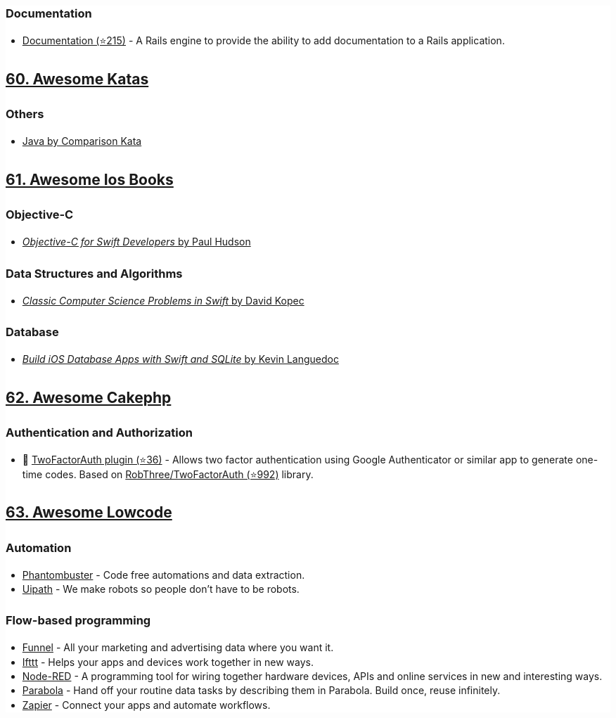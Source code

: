 ### Documentation

*   [Documentation (⭐215)](https://github.com/adamcooke/documentation) - A Rails engine to provide the ability to add documentation to a Rails application.

## [60. Awesome Katas](/content/gamontal/awesome-katas/week/README.md)

### Others

*   [Java by Comparison Kata](https://java.by-comparison.com/kata)

## [61. Awesome Ios Books](/content/bystritskiy/awesome-ios-books/week/README.md)

### Objective-C

*   [*Objective-C for Swift Developers* by Paul Hudson](https://www.hackingwithswift.com/store/objective-c-for-swift-developers)

### Data Structures and Algorithms

*   [*Classic Computer Science Problems in Swift* by David Kopec](https://www.manning.com/books/classic-computer-science-problems-in-swift)

### Database

*   [*Build iOS Database Apps with Swift and SQLite* by Kevin Languedoc](https://www.amazon.com/Build-Database-Apps-Swift-SQLite-ebook/dp/B01MRKN6H6)

## [62. Awesome Cakephp](/content/FriendsOfCake/awesome-cakephp/week/README.md)

### Authentication and Authorization

*   🍰 [TwoFactorAuth plugin (⭐36)](https://github.com/andrej-griniuk/cakephp-two-factor-auth) - Allows two factor authentication using Google Authenticator or similar app to generate one-time codes. Based on [RobThree/TwoFactorAuth (⭐992)](https://github.com/RobThree/TwoFactorAuth) library.

## [63. Awesome Lowcode](/content/antdimot/awesome-lowcode/week/README.md)

### Automation

*   [Phantombuster](https://phantombuster.com/) - Code free automations and data extraction.
*   [Uipath](https://www.uipath.com/) - We make robots so people don’t have to be  robots.

### Flow-based programming

*   [Funnel](https://funnel.io/) - All your marketing and advertising data where you want it.
*   [Ifttt](https://ifttt.com/) - Helps your apps and devices work together in new ways.
*   [Node-RED](https://nodered.org/) - A programming tool for wiring together hardware devices, APIs and online services in new and interesting ways.
*   [Parabola](https://parabola.io/) - Hand off your routine data tasks by describing them in Parabola. Build once, reuse infinitely.
*   [Zapier](https://zapier.com) - Connect your apps and automate workflows.
